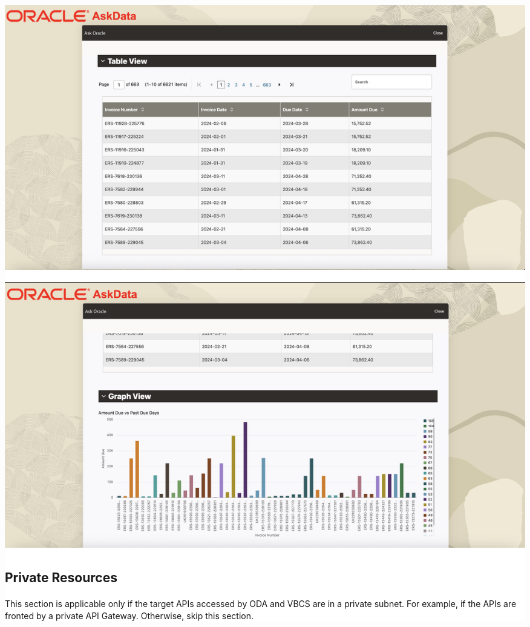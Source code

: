 ![AskData](./images/askdata-app-3.png)

![AskData](./images/askdata-app-4.png)
## Private Resources

This section is applicable only if the target APIs accessed by ODA and
VBCS are in a private subnet. For example, if the APIs are fronted by a
private API Gateway. Otherwise, skip this section.
